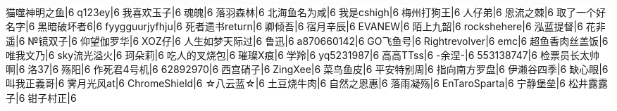 猫噬神明之鱼|6
q123ey|6
我喜欢玉子|6
魂魄|6
落羽森林|6
北海鱼名为咸|6
我是cshigh|6
梅州打狗王|6
人仔弟|6
恩流之棘|6
取了一个好名字|6
黑暗破坏者6|6
fyygguurjyfhju|6
死者遗书return|6
卿倾吾|6
宿月辛辰|6
EVANEW|6
陌上九韶|6
rockshehere|6
泓蓝提督|6
花非遥|6
№镜双子|6
仰望伽罗华|6
XOZ仔|6
人生如梦天际过|6
鲁迅|6
a870660142|6
GO飞鱼号|6
Rightrevolver|6
emc|6
超鱼香肉丝盖饭|6
唯我文乃|6
sky流光溢火|6
珂朵莉|6
吃人的叉烧包|6
璀璨X痕|6
学羚|6
yq5231987|6
高高TTss|6
-余涅-|6
553138747|6
检票员长太帅啊|6
洛37|6
殇阳|6
作死君4号机|6
62892970|6
西宫硝子|6
ZingXee|6
菜鸟鱼皮|6
平安特别周|6
指向南方罗盘|6
伊濑谷四季|6
缺心眼|6
叫我正義哥|6
霁月光风at|6
ChromeShield|6
☆八云蓝☆|6
土豆烧牛肉|6
自然之恩惠|6
落雨凝殇|6
EnTaroSparta|6
宁静堡垒|6
松井露露子|6
钳子村正|6